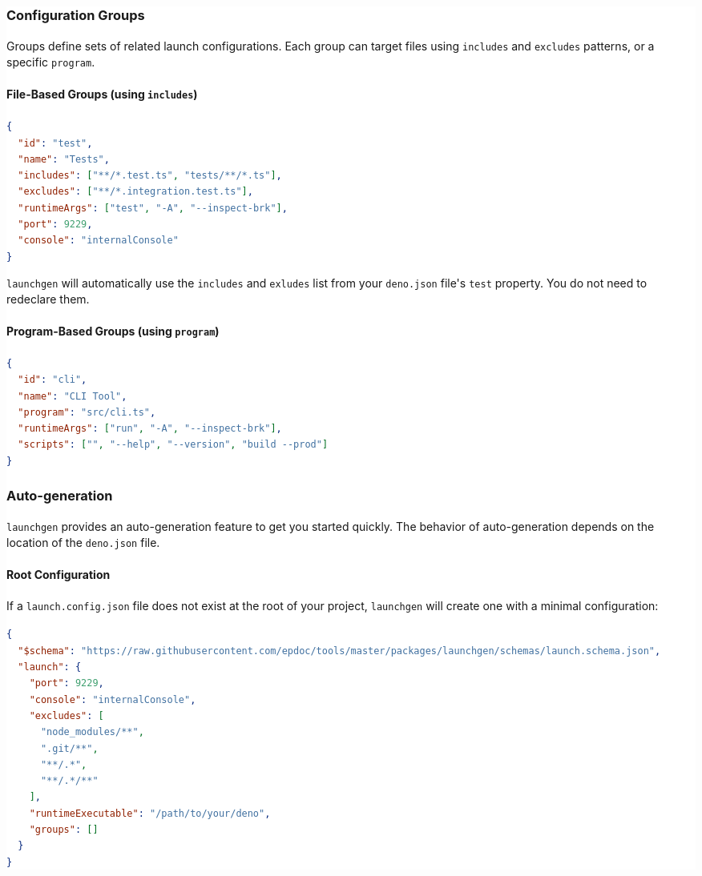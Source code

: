 ### Configuration Groups

Groups define sets of related launch configurations. Each group can target files using `includes` and `excludes`
patterns, or a specific `program`.

#### File-Based Groups (using `includes`)

```json
{
  "id": "test",
  "name": "Tests",
  "includes": ["**/*.test.ts", "tests/**/*.ts"],
  "excludes": ["**/*.integration.test.ts"],
  "runtimeArgs": ["test", "-A", "--inspect-brk"],
  "port": 9229,
  "console": "internalConsole"
}
```

`launchgen` will automatically use the `includes` and `exludes` list from your `deno.json` file's `test` property. You
do not need to redeclare them.

#### Program-Based Groups (using `program`)

```json
{
  "id": "cli",
  "name": "CLI Tool",
  "program": "src/cli.ts",
  "runtimeArgs": ["run", "-A", "--inspect-brk"],
  "scripts": ["", "--help", "--version", "build --prod"]
}
```

### Auto-generation

`launchgen` provides an auto-generation feature to get you started quickly. The behavior of auto-generation depends on
the location of the `deno.json` file.

#### Root Configuration

If a `launch.config.json` file does not exist at the root of your project, `launchgen` will create one with a minimal
configuration:

```json
{
  "$schema": "https://raw.githubusercontent.com/epdoc/tools/master/packages/launchgen/schemas/launch.schema.json",
  "launch": {
    "port": 9229,
    "console": "internalConsole",
    "excludes": [
      "node_modules/**",
      ".git/**",
      "**/.*",
      "**/.*/**"
    ],
    "runtimeExecutable": "/path/to/your/deno",
    "groups": []
  }
}
```
